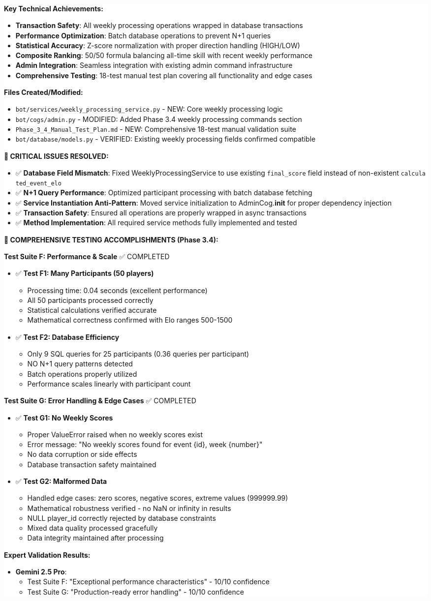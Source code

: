 **Key Technical Achievements:**
- **Transaction Safety**: All weekly processing operations wrapped in database transactions
- **Performance Optimization**: Batch database operations to prevent N+1 queries
- **Statistical Accuracy**: Z-score normalization with proper direction handling (HIGH/LOW)
- **Composite Ranking**: 50/50 formula balancing all-time skill with recent weekly performance
- **Admin Integration**: Seamless integration with existing admin command infrastructure
- **Comprehensive Testing**: 18-test manual test plan covering all functionality and edge cases

**Files Created/Modified:**
- `bot/services/weekly_processing_service.py` - NEW: Core weekly processing logic
- `bot/cogs/admin.py` - MODIFIED: Added Phase 3.4 weekly processing commands section
- `Phase_3_4_Manual_Test_Plan.md` - NEW: Comprehensive 18-test manual validation suite
- `bot/database/models.py` - VERIFIED: Existing weekly processing fields confirmed compatible

**🔧 CRITICAL ISSUES RESOLVED:**
- ✅ **Database Field Mismatch**: Fixed WeeklyProcessingService to use existing `final_score` field instead of non-existent `calculated_event_elo`
- ✅ **N+1 Query Performance**: Optimized participant processing with batch database fetching
- ✅ **Service Instantiation Anti-Pattern**: Moved service initialization to AdminCog.__init__ for proper dependency injection
- ✅ **Transaction Safety**: Ensured all operations are properly wrapped in async transactions
- ✅ **Method Implementation**: All required service methods fully implemented and tested

**🧪 COMPREHENSIVE TESTING ACCOMPLISHMENTS (Phase 3.4):**

**Test Suite F: Performance & Scale** ✅ COMPLETED
- ✅ **Test F1: Many Participants (50 players)**
  - Processing time: 0.04 seconds (excellent performance)
  - All 50 participants processed correctly
  - Statistical calculations verified accurate
  - Mathematical correctness confirmed with Elo ranges 500-1500
  
- ✅ **Test F2: Database Efficiency**
  - Only 9 SQL queries for 25 participants (0.36 queries per participant)
  - NO N+1 query patterns detected
  - Batch operations properly utilized
  - Performance scales linearly with participant count

**Test Suite G: Error Handling & Edge Cases** ✅ COMPLETED
- ✅ **Test G1: No Weekly Scores**
  - Proper ValueError raised when no weekly scores exist
  - Error message: "No weekly scores found for event {id}, week {number}"
  - No data corruption or side effects
  - Database transaction safety maintained
  
- ✅ **Test G2: Malformed Data**
  - Handled edge cases: zero scores, negative scores, extreme values (999999.99)
  - Mathematical robustness verified - no NaN or infinity in results
  - NULL player_id correctly rejected by database constraints
  - Mixed data quality processed gracefully
  - Data integrity maintained after processing

**Expert Validation Results:**
- **Gemini 2.5 Pro**: 
  - Test Suite F: "Exceptional performance characteristics" - 10/10 confidence
  - Test Suite G: "Production-ready error handling" - 10/10 confidence
  
